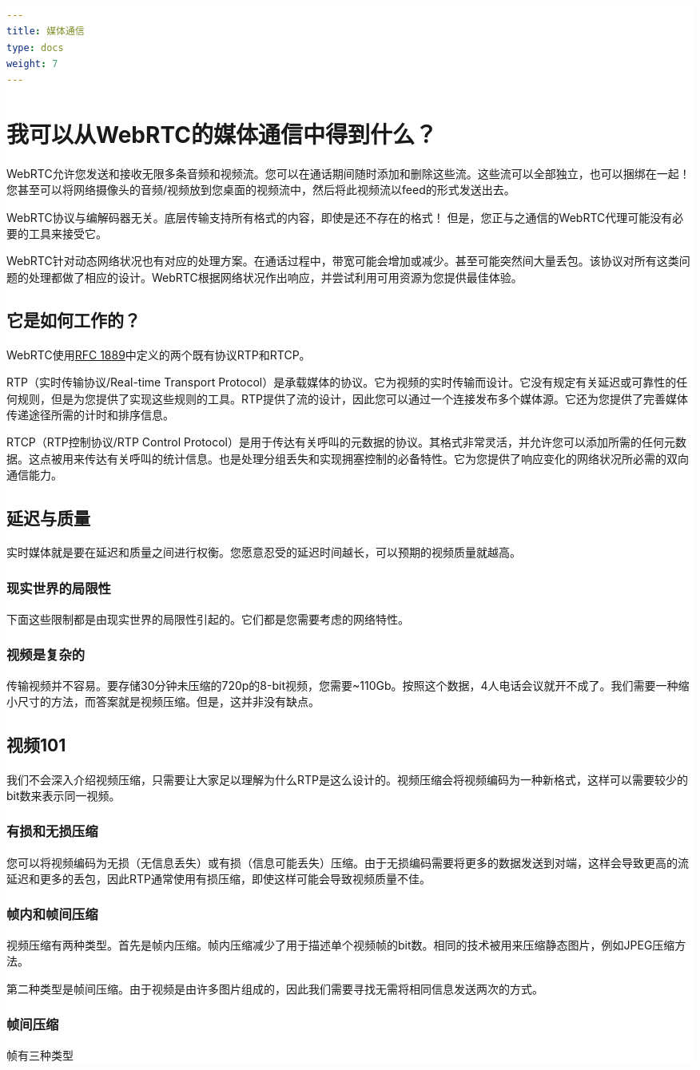 ```yaml
---
title: 媒体通信
type: docs
weight: 7
---
```


# 我可以从WebRTC的媒体通信中得到什么？
WebRTC允许您发送和接收无限多条音频和视频流。您可以在通话期间随时添加和删除这些流。这些流可以全部独立，也可以捆绑在一起！您甚至可以将网络摄像头的音频/视频放到您桌面的视频流中，然后将此视频流以feed的形式发送出去。

WebRTC协议与编解码器无关。底层传输支持所有格式的内容，即使是还不存在的格式！ 但是，您正与之通信的WebRTC代理可能没有必要的工具来接受它。

WebRTC针对动态网络状况也有对应的处理方案。在通话过程中，带宽可能会增加或减少。甚至可能突然间大量丢包。该协议对所有这类问题的处理都做了相应的设计。WebRTC根据网络状况作出响应，并尝试利用可用资源为您提供最佳体验。

## 它是如何工作的？
WebRTC使用[RFC 1889](https://tools.ietf.org/html/rfc1889)中定义的两个既有协议RTP和RTCP。

RTP（实时传输协议/Real-time Transport Protocol）是承载媒体的协议。它为视频的实时传输而设计。它没有规定有关延迟或可靠性的任何规则，但是为您提供了实现这些规则的工具。RTP提供了流的设计，因此您可以通过一个连接发布多个媒体源。它还为您提供了完善媒体传递途径所需的计时和排序信息。

RTCP（RTP控制协议/RTP Control Protocol）是用于传达有关呼叫的元数据的协议。其格式非常灵活，并允许您可以添加所需的任何元数据。这点被用来传达有关呼叫的统计信息。也是处理分组丢失和实现拥塞控制的必备特性。它为您提供了响应变化的网络状况所必需的双向通信能力。

## 延迟与质量
实时媒体就是要在延迟和质量之间进行权衡。您愿意忍受的延迟时间越长，可以预期的视频质量就越高。

### 现实世界的局限性
下面这些限制都是由现实世界的局限性引起的。它们都是您需要考虑的网络特性。

### 视频是复杂的
传输视频并不容易。要存储30分钟未压缩的720p的8-bit视频，您需要~110Gb。按照这个数据，4人电话会议就开不成了。我们需要一种缩小尺寸的方法，而答案就是视频压缩。但是，这并非没有缺点。

## 视频101
我们不会深入介绍视频压缩，只需要让大家足以理解为什么RTP是这么设计的。视频压缩会将视频编码为一种新格式，这样可以需要较少的bit数来表示同一视频。

### 有损和无损压缩
您可以将视频编码为无损（无信息丢失）或有损（信息可能丢失）压缩。由于无损编码需要将更多的数据发送到对端，这样会导致更高的流延迟和更多的丢包，因此RTP通常使用有损压缩，即使这样可能会导致视频质量不佳。

### 帧内和帧间压缩
视频压缩有两种类型。首先是帧内压缩。帧内压缩减少了用于描述单个视频帧的bit数。相同的技术被用来压缩静态图片，例如JPEG压缩方法。

第二种类型是帧间压缩。由于视频是由许多图片组成的，因此我们需要寻找无需将相同信息发送两次的方式。

### 帧间压缩
帧有三种类型
